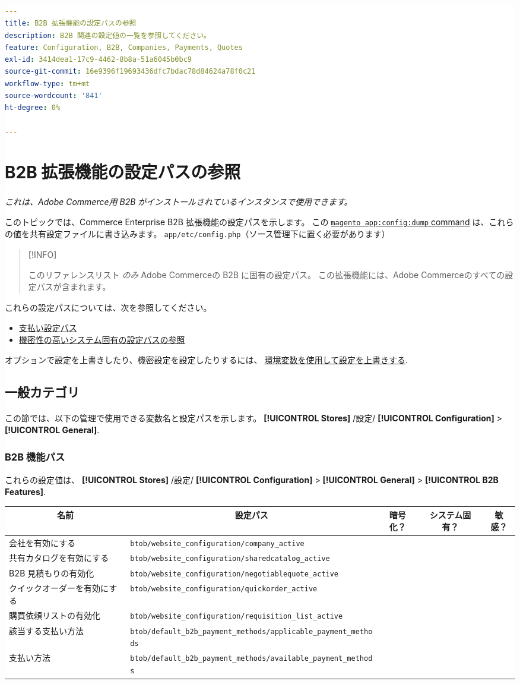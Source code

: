 ```yaml
---
title: B2B 拡張機能の設定パスの参照
description: B2B 関連の設定値の一覧を参照してください。
feature: Configuration, B2B, Companies, Payments, Quotes
exl-id: 3414dea1-17c9-4462-8b8a-51a6045b0bc9
source-git-commit: 16e9396f19693436dfc7bdac78d84624a78f0c21
workflow-type: tm+mt
source-wordcount: '841'
ht-degree: 0%

---
```


# B2B 拡張機能の設定パスの参照

_これは、Adobe Commerce用 B2B がインストールされているインスタンスで使用できます。_

このトピックでは、Commerce Enterprise B2B 拡張機能の設定パスを示します。 この [`magento app:config:dump` command](../cli/export-configuration.md) は、これらの値を共有設定ファイルに書き込みます。 `app/etc/config.php`（ソース管理下に置く必要があります）

>[!INFO]
>
>このリファレンスリスト _のみ_ Adobe Commerceの B2B に固有の設定パス。 この拡張機能には、Adobe Commerceのすべての設定パスが含まれます。

これらの設定パスについては、次を参照してください。

- [支払い設定パス](config-reference-payment.md)
- [機密性の高いシステム固有の設定パスの参照](config-reference-sens.md)

オプションで設定を上書きしたり、機密設定を設定したりするには、 [環境変数を使用して設定を上書きする](override-config-settings.md#environment-variables).

## 一般カテゴリ

この節では、以下の管理で使用できる変数名と設定パスを示します。 **[!UICONTROL Stores]** /設定/ **[!UICONTROL Configuration]** > **[!UICONTROL General]**.

### B2B 機能パス

これらの設定値は、 **[!UICONTROL Stores]** /設定/ **[!UICONTROL Configuration]** > **[!UICONTROL General]** > **[!UICONTROL B2B Features]**.

| 名前 | 設定パス | 暗号化？ | システム固有？ | 敏感？ |
| -------------- | -------------- | -------------- | -------------- | -------------- |
| 会社を有効にする | `btob/website_configuration/company_active` |  |  |  |
| 共有カタログを有効にする | `btob/website_configuration/sharedcatalog_active` |  |  |  |
| B2B 見積もりの有効化 | `btob/website_configuration/negotiablequote_active` |  |  |  |
| クイックオーダーを有効にする | `btob/website_configuration/quickorder_active` |  |  |  |
| 購買依頼リストの有効化 | `btob/website_configuration/requisition_list_active` |  |  |  |
| 該当する支払い方法 | `btob/default_b2b_payment_methods/applicable_payment_methods` |  |  |  |
| 支払い方法 | `btob/default_b2b_payment_methods/available_payment_methods` |  |  |  |
